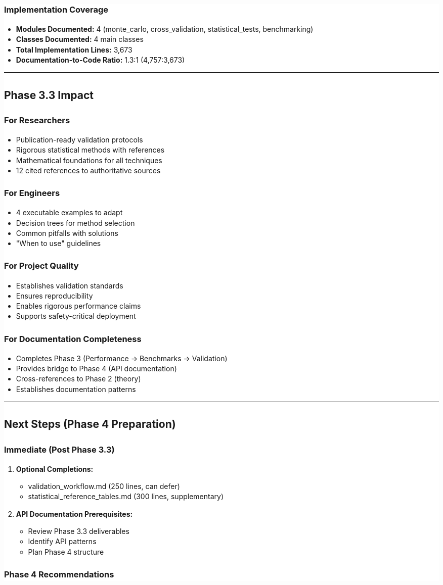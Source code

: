 ### Implementation Coverage
- **Modules Documented:** 4 (monte_carlo, cross_validation, statistical_tests, benchmarking)
- **Classes Documented:** 4 main classes
- **Total Implementation Lines:** 3,673
- **Documentation-to-Code Ratio:** 1.3:1 (4,757:3,673)

---

## Phase 3.3 Impact

### For Researchers
- Publication-ready validation protocols
- Rigorous statistical methods with references
- Mathematical foundations for all techniques
- 12 cited references to authoritative sources

### For Engineers
- 4 executable examples to adapt
- Decision trees for method selection
- Common pitfalls with solutions
- "When to use" guidelines

### For Project Quality
- Establishes validation standards
- Ensures reproducibility
- Enables rigorous performance claims
- Supports safety-critical deployment

### For Documentation Completeness
- Completes Phase 3 (Performance → Benchmarks → Validation)
- Provides bridge to Phase 4 (API documentation)
- Cross-references to Phase 2 (theory)
- Establishes documentation patterns

---

## Next Steps (Phase 4 Preparation)

### Immediate (Post Phase 3.3)
1. **Optional Completions:**
   - validation_workflow.md (250 lines, can defer)
   - statistical_reference_tables.md (300 lines, supplementary)

2. **API Documentation Prerequisites:**
   - Review Phase 3.3 deliverables
   - Identify API patterns
   - Plan Phase 4 structure

### Phase 4 Recommendations

